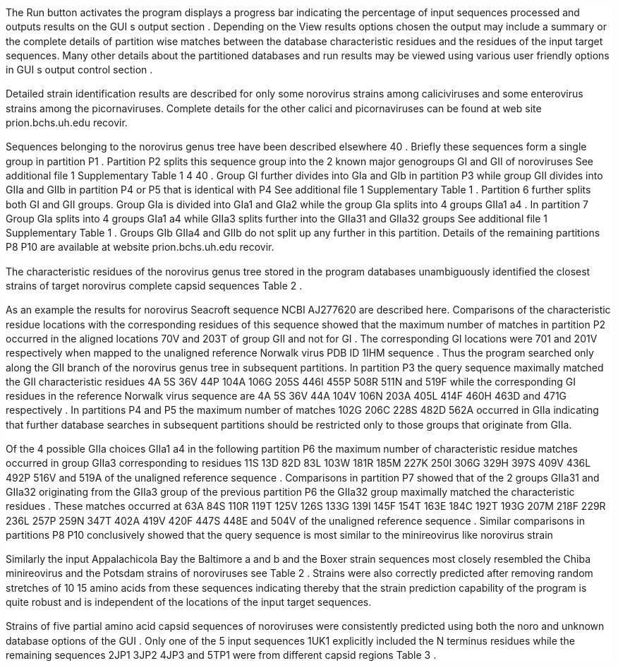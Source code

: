 The Run button activates the program displays a progress bar indicating the percentage of input sequences processed and outputs results on the GUI s output section . Depending on the View results options chosen the output may include a summary or the complete details of partition wise matches between the database characteristic residues and the residues of the input target sequences. Many other details about the partitioned databases and run results may be viewed using various user friendly options in GUI s output control section .

Detailed strain identification results are described for only some norovirus strains among caliciviruses and some enterovirus strains among the picornaviruses. Complete details for the other calici and picornaviruses can be found at web site prion.bchs.uh.edu recovir.

Sequences belonging to the norovirus genus tree have been described elsewhere 40 . Briefly these sequences form a single group in partition P1 . Partition P2 splits this sequence group into the 2 known major genogroups GI and GII of noroviruses See additional file 1 Supplementary Table 1 4 40 . Group GI further divides into GIa and GIb in partition P3 while group GII divides into GIIa and GIIb in partition P4 or P5 that is identical with P4 See additional file 1 Supplementary Table 1 . Partition 6 further splits both GI and GII groups. Group GIa is divided into GIa1 and GIa2 while the group GIa splits into 4 groups GIIa1 a4 . In partition 7 Group GIa splits into 4 groups GIa1 a4 while GIIa3 splits further into the GIIa31 and GIIa32 groups See additional file 1 Supplementary Table 1 . Groups GIb GIIa4 and GIIb do not split up any further in this partition. Details of the remaining partitions P8 P10 are available at website prion.bchs.uh.edu recovir.

The characteristic residues of the norovirus genus tree stored in the program databases unambiguously identified the closest strains of target norovirus complete capsid sequences Table 2 .

As an example the results for norovirus Seacroft sequence NCBI AJ277620 are described here. Comparisons of the characteristic residue locations with the corresponding residues of this sequence showed that the maximum number of matches in partition P2 occurred in the aligned locations 70V and 203T of group GII and not for GI . The corresponding GI locations were 701 and 201V respectively when mapped to the unaligned reference Norwalk virus PDB ID 1IHM sequence . Thus the program searched only along the GII branch of the norovirus genus tree in subsequent partitions. In partition P3 the query sequence maximally matched the GII characteristic residues 4A 5S 36V 44P 104A 106G 205S 446I 455P 508R 511N and 519F while the corresponding GI residues in the reference Norwalk virus sequence are 4A 5S 36V 44A 104V 106N 203A 405L 414F 460H 463D and 471G respectively . In partitions P4 and P5 the maximum number of matches 102G 206C 228S 482D 562A occurred in GIIa indicating that further database searches in subsequent partitions should be restricted only to those groups that originate from GIIa.

Of the 4 possible GIIa choices GIIa1 a4 in the following partition P6 the maximum number of characteristic residue matches occurred in group GIIa3 corresponding to residues 11S 13D 82D 83L 103W 181R 185M 227K 250I 306G 329H 397S 409V 436L 492P 516V and 519A of the unaligned reference sequence . Comparisons in partition P7 showed that of the 2 groups GIIa31 and GIIa32 originating from the GIIa3 group of the previous partition P6 the GIIa32 group maximally matched the characteristic residues . These matches occurred at 63A 84S 110R 119T 125V 126S 133G 139I 145F 154T 163E 184C 192T 193G 207M 218F 229R 236L 257P 259N 347T 402A 419V 420F 447S 448E and 504V of the unaligned reference sequence . Similar comparisons in partitions P8 P10 conclusively showed that the query sequence is most similar to the minireovirus like norovirus strain 

Similarly the input Appalachicola Bay the Baltimore a and b and the Boxer strain sequences most closely resembled the Chiba minireovirus and the Potsdam strains of noroviruses see Table 2 . Strains were also correctly predicted after removing random stretches of 10 15 amino acids from these sequences indicating thereby that the strain prediction capability of the program is quite robust and is independent of the locations of the input target sequences.

Strains of five partial amino acid capsid sequences of noroviruses were consistently predicted using both the noro and unknown database options of the GUI . Only one of the 5 input sequences 1UK1 explicitly included the N terminus residues while the remaining sequences 2JP1 3JP2 4JP3 and 5TP1 were from different capsid regions Table 3 .
